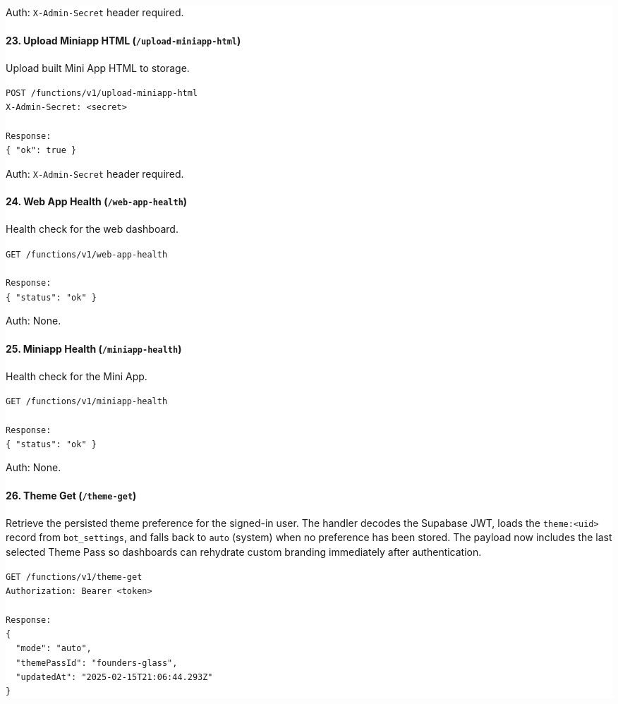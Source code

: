 Auth: `X-Admin-Secret` header required.

#### 23. Upload Miniapp HTML (`/upload-miniapp-html`)

Upload built Mini App HTML to storage.

```http
POST /functions/v1/upload-miniapp-html
X-Admin-Secret: <secret>

Response:
{ "ok": true }
```

Auth: `X-Admin-Secret` header required.

#### 24. Web App Health (`/web-app-health`)

Health check for the web dashboard.

```http
GET /functions/v1/web-app-health

Response:
{ "status": "ok" }
```

Auth: None.

#### 25. Miniapp Health (`/miniapp-health`)

Health check for the Mini App.

```http
GET /functions/v1/miniapp-health

Response:
{ "status": "ok" }
```

Auth: None.

#### 26. Theme Get (`/theme-get`)

Retrieve the persisted theme preference for the signed-in user. The handler
decodes the Supabase JWT, loads the `theme:<uid>` record from `bot_settings`,
and falls back to `auto` (system) when no preference has been stored. The
payload now includes the last selected Theme Pass so dashboards can rehydrate
custom branding immediately after authentication.

```http
GET /functions/v1/theme-get
Authorization: Bearer <token>

Response:
{
  "mode": "auto",
  "themePassId": "founders-glass",
  "updatedAt": "2025-02-15T21:06:44.293Z"
}
```
